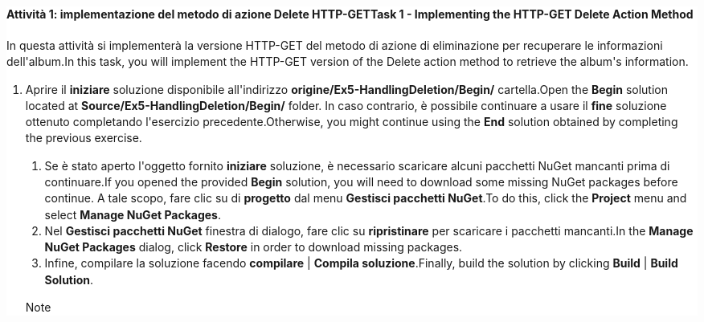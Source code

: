 <a id="Ex5Task1"></a>

<a id="Task_1_-_Implementing_the_HTTP-GET_Delete_Action_Method"></a>
#### <a name="task-1---implementing-the-http-get-delete-action-method"></a><span data-ttu-id="5e2e1-390">Attività 1: implementazione del metodo di azione Delete HTTP-GET</span><span class="sxs-lookup"><span data-stu-id="5e2e1-390">Task 1 - Implementing the HTTP-GET Delete Action Method</span></span>

<span data-ttu-id="5e2e1-391">In questa attività si implementerà la versione HTTP-GET del metodo di azione di eliminazione per recuperare le informazioni dell'album.</span><span class="sxs-lookup"><span data-stu-id="5e2e1-391">In this task, you will implement the HTTP-GET version of the Delete action method to retrieve the album's information.</span></span>

1. <span data-ttu-id="5e2e1-392">Aprire il **iniziare** soluzione disponibile all'indirizzo **origine/Ex5-HandlingDeletion/Begin/** cartella.</span><span class="sxs-lookup"><span data-stu-id="5e2e1-392">Open the **Begin** solution located at **Source/Ex5-HandlingDeletion/Begin/** folder.</span></span> <span data-ttu-id="5e2e1-393">In caso contrario, è possibile continuare a usare il **fine** soluzione ottenuto completando l'esercizio precedente.</span><span class="sxs-lookup"><span data-stu-id="5e2e1-393">Otherwise, you might continue using the **End** solution obtained by completing the previous exercise.</span></span>

    1. <span data-ttu-id="5e2e1-394">Se è stato aperto l'oggetto fornito **iniziare** soluzione, è necessario scaricare alcuni pacchetti NuGet mancanti prima di continuare.</span><span class="sxs-lookup"><span data-stu-id="5e2e1-394">If you opened the provided **Begin** solution, you will need to download some missing NuGet packages before continue.</span></span> <span data-ttu-id="5e2e1-395">A tale scopo, fare clic su di **progetto** dal menu **Gestisci pacchetti NuGet**.</span><span class="sxs-lookup"><span data-stu-id="5e2e1-395">To do this, click the **Project** menu and select **Manage NuGet Packages**.</span></span>
    2. <span data-ttu-id="5e2e1-396">Nel **Gestisci pacchetti NuGet** finestra di dialogo, fare clic su **ripristinare** per scaricare i pacchetti mancanti.</span><span class="sxs-lookup"><span data-stu-id="5e2e1-396">In the **Manage NuGet Packages** dialog, click **Restore** in order to download missing packages.</span></span>
    3. <span data-ttu-id="5e2e1-397">Infine, compilare la soluzione facendo **compilare** | **Compila soluzione**.</span><span class="sxs-lookup"><span data-stu-id="5e2e1-397">Finally, build the solution by clicking **Build** | **Build Solution**.</span></span>

    > [!NOTE]
